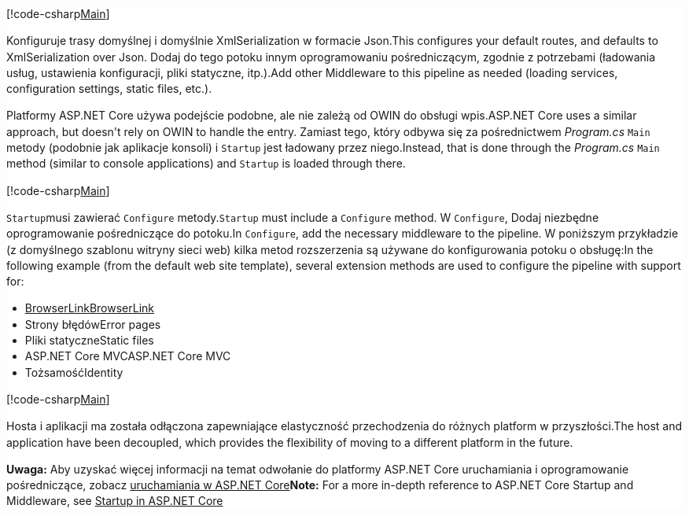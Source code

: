 [!code-csharp[Main](samples/webapi-owin.cs)]

<span data-ttu-id="af6d0-141">Konfiguruje trasy domyślnej i domyślnie XmlSerialization w formacie Json.</span><span class="sxs-lookup"><span data-stu-id="af6d0-141">This configures your default routes, and defaults to XmlSerialization over Json.</span></span> <span data-ttu-id="af6d0-142">Dodaj do tego potoku innym oprogramowaniu pośredniczącym, zgodnie z potrzebami (ładowania usług, ustawienia konfiguracji, pliki statyczne, itp.).</span><span class="sxs-lookup"><span data-stu-id="af6d0-142">Add other Middleware to this pipeline as needed (loading services, configuration settings, static files, etc.).</span></span>

<span data-ttu-id="af6d0-143">Platformy ASP.NET Core używa podejście podobne, ale nie zależą od OWIN do obsługi wpis.</span><span class="sxs-lookup"><span data-stu-id="af6d0-143">ASP.NET Core uses a similar approach, but doesn't rely on OWIN to handle the entry.</span></span> <span data-ttu-id="af6d0-144">Zamiast tego, który odbywa się za pośrednictwem *Program.cs* `Main` metody (podobnie jak aplikacje konsoli) i `Startup` jest ładowany przez niego.</span><span class="sxs-lookup"><span data-stu-id="af6d0-144">Instead, that is done through the *Program.cs* `Main` method (similar to console applications) and `Startup` is loaded through there.</span></span>

[!code-csharp[Main](samples/program.cs)]

<span data-ttu-id="af6d0-145">`Startup`musi zawierać `Configure` metody.</span><span class="sxs-lookup"><span data-stu-id="af6d0-145">`Startup` must include a `Configure` method.</span></span> <span data-ttu-id="af6d0-146">W `Configure`, Dodaj niezbędne oprogramowanie pośredniczące do potoku.</span><span class="sxs-lookup"><span data-stu-id="af6d0-146">In `Configure`, add the necessary middleware to the pipeline.</span></span> <span data-ttu-id="af6d0-147">W poniższym przykładzie (z domyślnego szablonu witryny sieci web) kilka metod rozszerzenia są używane do konfigurowania potoku o obsługę:</span><span class="sxs-lookup"><span data-stu-id="af6d0-147">In the following example (from the default web site template), several extension methods are used to configure the pipeline with support for:</span></span>

* [<span data-ttu-id="af6d0-148">BrowserLink</span><span class="sxs-lookup"><span data-stu-id="af6d0-148">BrowserLink</span></span>](http://vswebessentials.com/features/browserlink)
* <span data-ttu-id="af6d0-149">Strony błędów</span><span class="sxs-lookup"><span data-stu-id="af6d0-149">Error pages</span></span>
* <span data-ttu-id="af6d0-150">Pliki statyczne</span><span class="sxs-lookup"><span data-stu-id="af6d0-150">Static files</span></span>
* <span data-ttu-id="af6d0-151">ASP.NET Core MVC</span><span class="sxs-lookup"><span data-stu-id="af6d0-151">ASP.NET Core MVC</span></span>
* <span data-ttu-id="af6d0-152">Tożsamość</span><span class="sxs-lookup"><span data-stu-id="af6d0-152">Identity</span></span>

[!code-csharp[Main](../../common/samples/WebApplication1/Startup.cs?highlight=8,9,10,14,17,19,21&start=58&end=84)]

<span data-ttu-id="af6d0-153">Hosta i aplikacji ma została odłączona zapewniające elastyczność przechodzenia do różnych platform w przyszłości.</span><span class="sxs-lookup"><span data-stu-id="af6d0-153">The host and application have been decoupled, which provides the flexibility of moving to a different platform in the future.</span></span>

<span data-ttu-id="af6d0-154">**Uwaga:** Aby uzyskać więcej informacji na temat odwołanie do platformy ASP.NET Core uruchamiania i oprogramowanie pośredniczące, zobacz [uruchamiania w ASP.NET Core](xref:fundamentals/startup)</span><span class="sxs-lookup"><span data-stu-id="af6d0-154">**Note:** For a more in-depth reference to ASP.NET Core Startup and Middleware, see [Startup in ASP.NET Core](xref:fundamentals/startup)</span></span>
